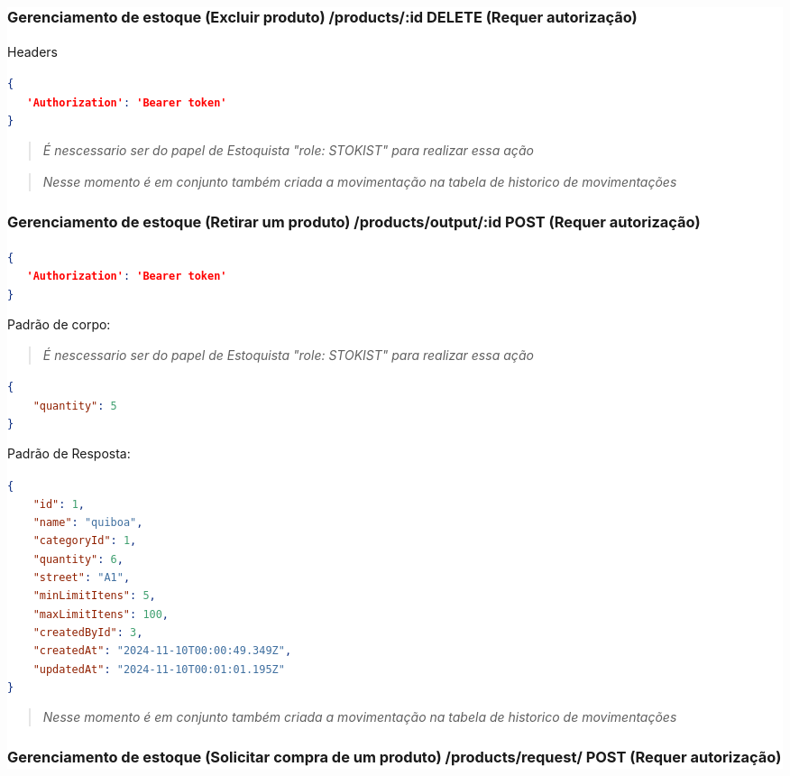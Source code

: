 
### Gerenciamento de estoque (Excluir produto) /products/:id DELETE (Requer autorização)

Headers

```json
{
   'Authorization': 'Bearer token'
}
```

> *É nescessario ser do papel de Estoquista "role: STOKIST" para realizar essa ação*

> *Nesse momento é em conjunto também criada a movimentação na tabela de historico de movimentações*

### Gerenciamento de estoque (Retirar um produto) /products/output/:id POST (Requer autorização)

```json
{
   'Authorization': 'Bearer token'
}
```

Padrão de corpo:

> *É nescessario ser do papel de Estoquista "role: STOKIST" para realizar essa ação*

```json
{
	"quantity": 5
}
```

Padrão de Resposta:
```json
{
	"id": 1,
	"name": "quiboa",
	"categoryId": 1,
	"quantity": 6,
	"street": "A1",
	"minLimitItens": 5,
	"maxLimitItens": 100,
	"createdById": 3,
	"createdAt": "2024-11-10T00:00:49.349Z",
	"updatedAt": "2024-11-10T00:01:01.195Z"
}
```

> *Nesse momento é em conjunto também criada a movimentação na tabela de historico de movimentações*

### Gerenciamento de estoque (Solicitar compra de um produto) /products/request/ POST (Requer autorização)

